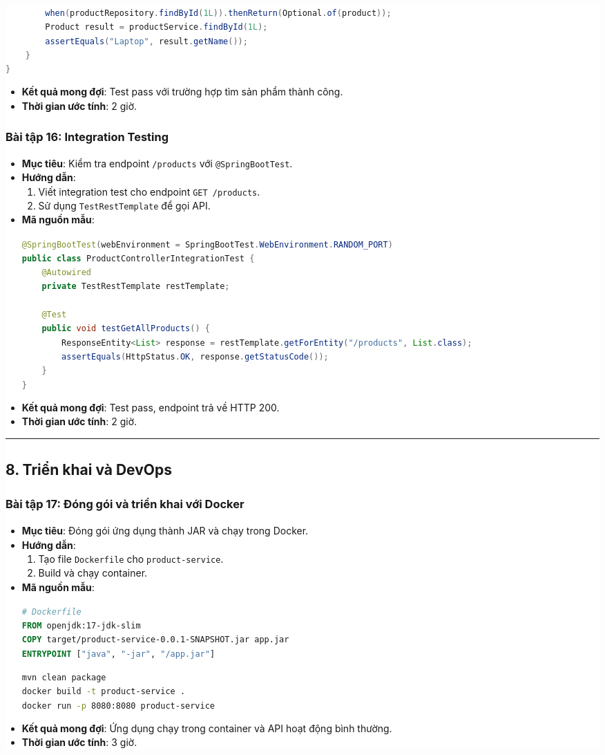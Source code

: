   ```java
          when(productRepository.findById(1L)).thenReturn(Optional.of(product));
          Product result = productService.findById(1L);
          assertEquals("Laptop", result.getName());
      }
  }
  ```
- **Kết quả mong đợi**: Test pass với trường hợp tìm sản phẩm thành công.
- **Thời gian ước tính**: 2 giờ.

### Bài tập 16: Integration Testing
- **Mục tiêu**: Kiểm tra endpoint `/products` với `@SpringBootTest`.
- **Hướng dẫn**:
  1. Viết integration test cho endpoint `GET /products`.
  2. Sử dụng `TestRestTemplate` để gọi API.
- **Mã nguồn mẫu**:
  ```java
  @SpringBootTest(webEnvironment = SpringBootTest.WebEnvironment.RANDOM_PORT)
  public class ProductControllerIntegrationTest {
      @Autowired
      private TestRestTemplate restTemplate;

      @Test
      public void testGetAllProducts() {
          ResponseEntity<List> response = restTemplate.getForEntity("/products", List.class);
          assertEquals(HttpStatus.OK, response.getStatusCode());
      }
  }
  ```
- **Kết quả mong đợi**: Test pass, endpoint trả về HTTP 200.
- **Thời gian ước tính**: 2 giờ.

---

## 8. Triển khai và DevOps

### Bài tập 17: Đóng gói và triển khai với Docker
- **Mục tiêu**: Đóng gói ứng dụng thành JAR và chạy trong Docker.
- **Hướng dẫn**:
  1. Tạo file `Dockerfile` cho `product-service`.
  2. Build và chạy container.
- **Mã nguồn mẫu**:
  ```dockerfile
  # Dockerfile
  FROM openjdk:17-jdk-slim
  COPY target/product-service-0.0.1-SNAPSHOT.jar app.jar
  ENTRYPOINT ["java", "-jar", "/app.jar"]
  ```
  ```bash
  mvn clean package
  docker build -t product-service .
  docker run -p 8080:8080 product-service
  ```
- **Kết quả mong đợi**: Ứng dụng chạy trong container và API hoạt động bình thường.
- **Thời gian ước tính**: 3 giờ.
